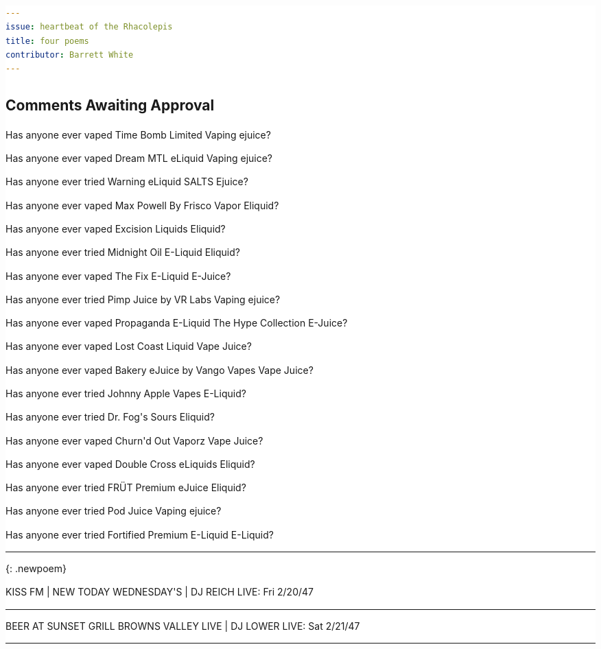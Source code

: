 ```yaml
---
issue: heartbeat of the Rhacolepis
title: four poems
contributor: Barrett White
---
```




## Comments Awaiting Approval



Has anyone ever vaped Time Bomb Limited Vaping ejuice?

Has anyone ever vaped Dream MTL eLiquid Vaping ejuice?

Has anyone ever tried Warning eLiquid SALTS Ejuice?

Has anyone ever vaped Max Powell By Frisco Vapor Eliquid?

Has anyone ever vaped Excision Liquids Eliquid?

Has anyone ever tried Midnight Oil E-Liquid Eliquid?

Has anyone ever vaped The Fix E-Liquid E-Juice?

Has anyone ever tried Pimp Juice by VR Labs Vaping ejuice?

Has anyone ever vaped Propaganda E-Liquid The Hype Collection E-Juice?

Has anyone ever vaped Lost Coast Liquid Vape Juice?

Has anyone ever vaped Bakery eJuice by Vango Vapes Vape Juice?

Has anyone ever tried Johnny Apple Vapes E-Liquid?

Has anyone ever tried Dr. Fog's Sours Eliquid?

Has anyone ever vaped Churn'd Out Vaporz Vape Juice?

Has anyone ever vaped Double Cross eLiquids Eliquid?

Has anyone ever tried FRÜT Premium eJuice Eliquid?

Has anyone ever tried Pod Juice Vaping ejuice?

Has anyone ever tried Fortified Premium E-Liquid E-Liquid?



---
{: .newpoem}



KISS FM \| NEW TODAY WEDNESDAY'S \| DJ REICH LIVE: Fri 2/20/47

---

BEER AT SUNSET GRILL BROWNS VALLEY LIVE \| DJ LOWER LIVE: Sat 2/21/47

---
